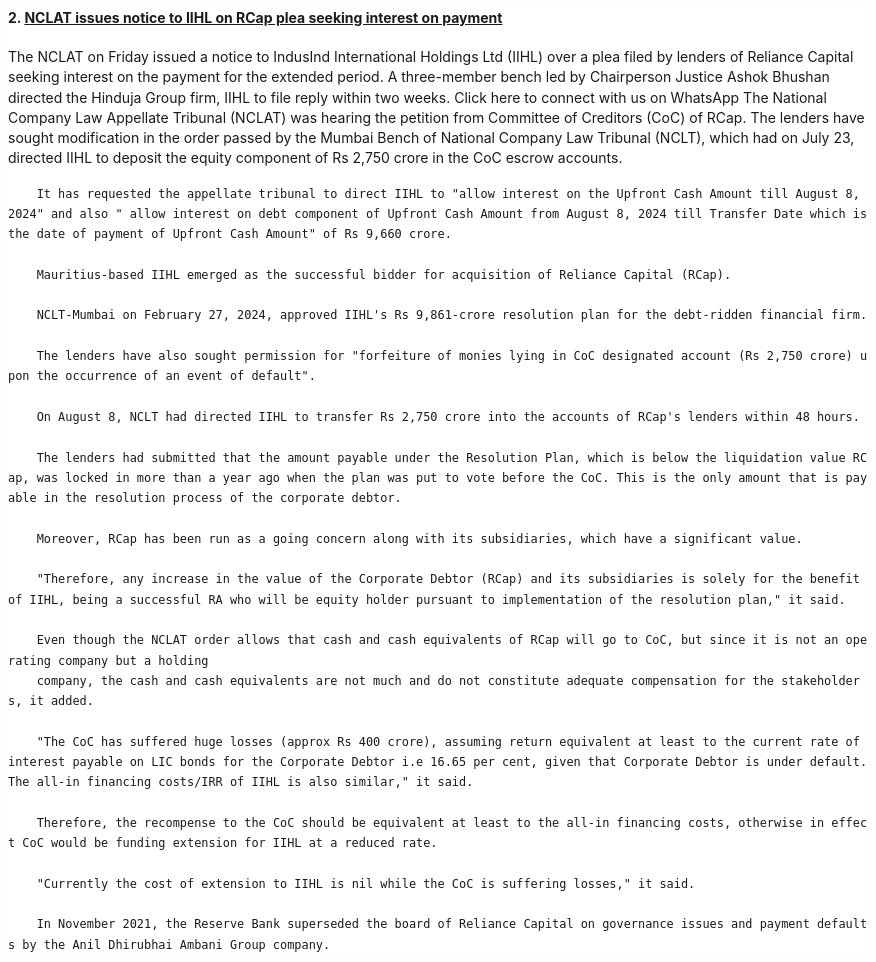 #### **2. [NCLAT issues notice to IIHL on RCap plea seeking interest on payment](https://www.business-standard.com/companies/news/nclat-issues-notice-to-iihl-on-rcap-plea-seeking-interest-on-payment-124091300654_1.html)**

The NCLAT on Friday issued a notice to IndusInd International Holdings Ltd (IIHL) over a plea filed by lenders of Reliance Capital seeking interest on the payment for the extended period.
		A three-member bench led by Chairperson Justice Ashok Bhushan directed the Hinduja Group firm, IIHL to file reply within two weeks. Click here to connect with us on WhatsApp
		The National Company Law Appellate Tribunal (NCLAT) was hearing the petition from Committee of Creditors (CoC) of RCap.
		The lenders have sought modification in the order passed by the Mumbai Bench of National Company Law Tribunal (NCLT), which had on July 23, directed IIHL to deposit the equity component of Rs 2,750 crore in the CoC escrow accounts.

		It has requested the appellate tribunal to direct IIHL to "allow interest on the Upfront Cash Amount till August 8, 2024" and also " allow interest on debt component of Upfront Cash Amount from August 8, 2024 till Transfer Date which is the date of payment of Upfront Cash Amount" of Rs 9,660 crore.

		Mauritius-based IIHL emerged as the successful bidder for acquisition of Reliance Capital (RCap).

		NCLT-Mumbai on February 27, 2024, approved IIHL's Rs 9,861-crore resolution plan for the debt-ridden financial firm.

		The lenders have also sought permission for "forfeiture of monies lying in CoC designated account (Rs 2,750 crore) upon the occurrence of an event of default".

		On August 8, NCLT had directed IIHL to transfer Rs 2,750 crore into the accounts of RCap's lenders within 48 hours.

		The lenders had submitted that the amount payable under the Resolution Plan, which is below the liquidation value RCap, was locked in more than a year ago when the plan was put to vote before the CoC. This is the only amount that is payable in the resolution process of the corporate debtor.

		Moreover, RCap has been run as a going concern along with its subsidiaries, which have a significant value.

		"Therefore, any increase in the value of the Corporate Debtor (RCap) and its subsidiaries is solely for the benefit of IIHL, being a successful RA who will be equity holder pursuant to implementation of the resolution plan," it said.

		Even though the NCLAT order allows that cash and cash equivalents of RCap will go to CoC, but since it is not an operating company but a holding
		company, the cash and cash equivalents are not much and do not constitute adequate compensation for the stakeholders, it added.

		"The CoC has suffered huge losses (approx Rs 400 crore), assuming return equivalent at least to the current rate of interest payable on LIC bonds for the Corporate Debtor i.e 16.65 per cent, given that Corporate Debtor is under default. The all-in financing costs/IRR of IIHL is also similar," it said.

		Therefore, the recompense to the CoC should be equivalent at least to the all-in financing costs, otherwise in effect CoC would be funding extension for IIHL at a reduced rate.

		"Currently the cost of extension to IIHL is nil while the CoC is suffering losses," it said.

		In November 2021, the Reserve Bank superseded the board of Reliance Capital on governance issues and payment defaults by the Anil Dhirubhai Ambani Group company.
